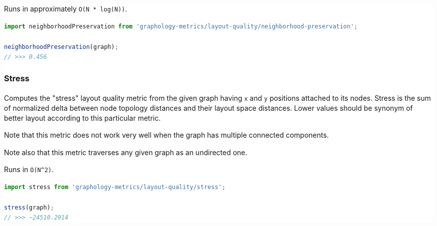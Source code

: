 Runs in approximately `O(N * log(N))`.

```js
import neighborhoodPreservation from 'graphology-metrics/layout-quality/neighborhood-preservation';

neighborhoodPreservation(graph);
// >>> 0.456
```

### Stress

Computes the "stress" layout quality metric from the given graph having `x` and `y` positions attached to its nodes. Stress is the sum of normalized delta between node topology distances and their layout space distances. Lower values should be synonym of better layout according to this particular metric.

Note that this metric does not work very well when the graph has multiple connected components.

Note also that this metric traverses any given graph as an undirected one.

Runs in `O(N^2)`.

```js
import stress from 'graphology-metrics/layout-quality/stress';

stress(graph);
// >>> ~24510.2914
```

